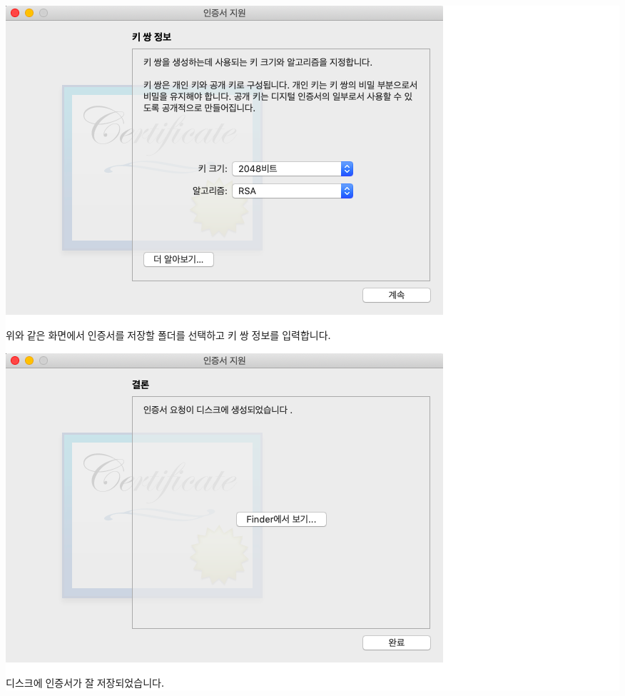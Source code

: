 ![키체인 접근 인증서 저장](/assets/images/category/react-native/enroll-developer-program/ko-certification-key.png)

위와 같은 화면에서 인증서를 저장할 폴더를 선택하고 키 쌍 정보를 입력합니다.

![키체인 접근 인증서 저장 완료](/assets/images/category/react-native/enroll-developer-program/ko-certification-completed.png)

디스크에 인증서가 잘 저장되었습니다.
